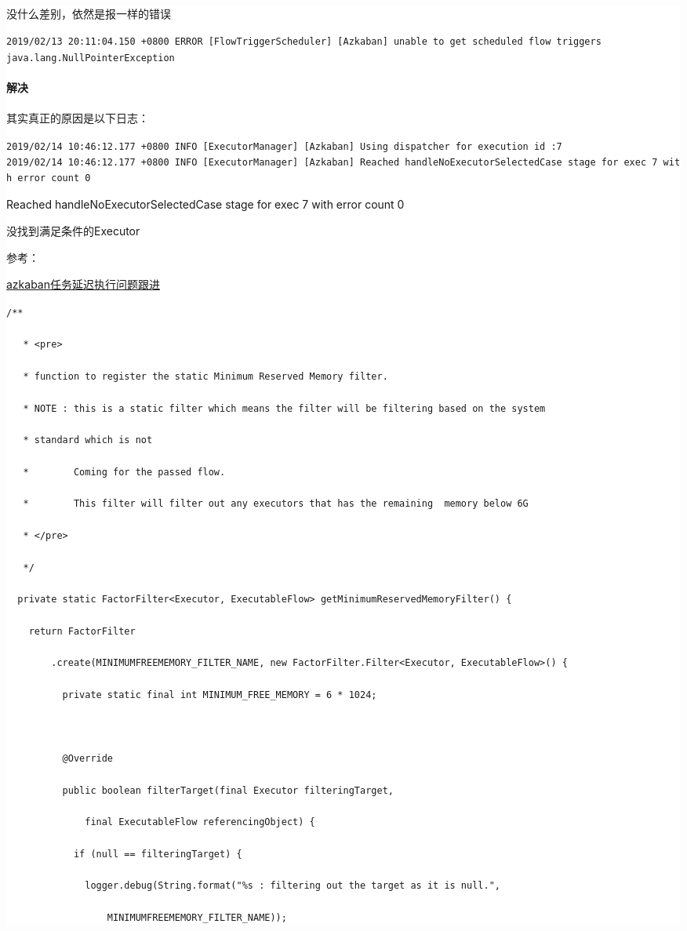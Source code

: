 没什么差别，依然是报一样的错误

```
2019/02/13 20:11:04.150 +0800 ERROR [FlowTriggerScheduler] [Azkaban] unable to get scheduled flow triggers
java.lang.NullPointerException
```

#### 解决

其实真正的原因是以下日志：

```
2019/02/14 10:46:12.177 +0800 INFO [ExecutorManager] [Azkaban] Using dispatcher for execution id :7
2019/02/14 10:46:12.177 +0800 INFO [ExecutorManager] [Azkaban] Reached handleNoExecutorSelectedCase stage for exec 7 with error count 0

```

Reached handleNoExecutorSelectedCase stage for exec 7 with error count 0

没找到满足条件的Executor

参考：

[azkaban任务延迟执行问题跟进](https://blog.csdn.net/hrayha/article/details/77506976)

```
/**

   * <pre>

   * function to register the static Minimum Reserved Memory filter.

   * NOTE : this is a static filter which means the filter will be filtering based on the system

   * standard which is not

   *        Coming for the passed flow.

   *        This filter will filter out any executors that has the remaining  memory below 6G

   * </pre>

   */

  private static FactorFilter<Executor, ExecutableFlow> getMinimumReservedMemoryFilter() {

    return FactorFilter

        .create(MINIMUMFREEMEMORY_FILTER_NAME, new FactorFilter.Filter<Executor, ExecutableFlow>() {

          private static final int MINIMUM_FREE_MEMORY = 6 * 1024;

 

          @Override

          public boolean filterTarget(final Executor filteringTarget,

              final ExecutableFlow referencingObject) {

            if (null == filteringTarget) {

              logger.debug(String.format("%s : filtering out the target as it is null.",

                  MINIMUMFREEMEMORY_FILTER_NAME));
```